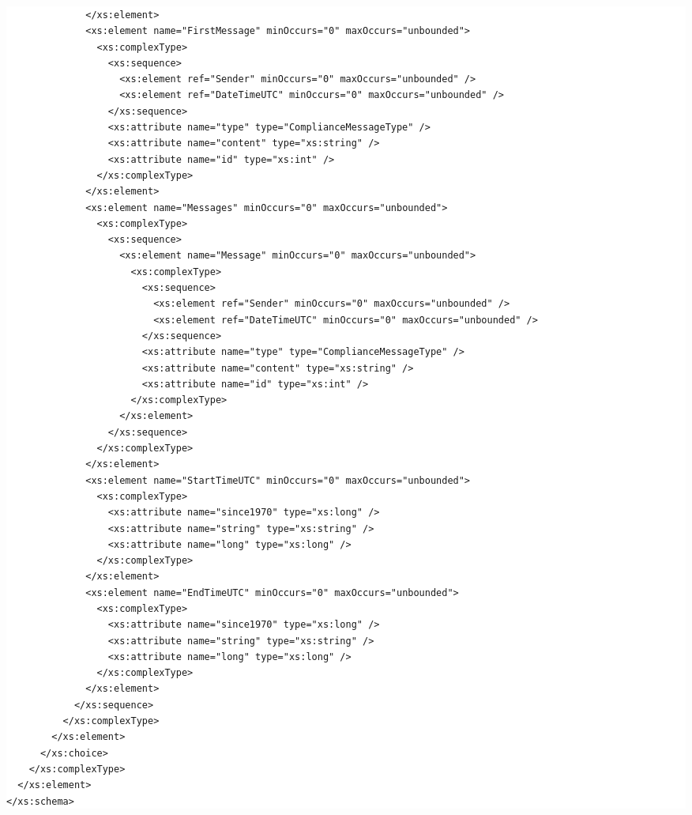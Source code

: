                   </xs:element>
                  <xs:element name="FirstMessage" minOccurs="0" maxOccurs="unbounded">
                    <xs:complexType>
                      <xs:sequence>
                        <xs:element ref="Sender" minOccurs="0" maxOccurs="unbounded" />
                        <xs:element ref="DateTimeUTC" minOccurs="0" maxOccurs="unbounded" />
                      </xs:sequence>
                      <xs:attribute name="type" type="ComplianceMessageType" />
                      <xs:attribute name="content" type="xs:string" />
                      <xs:attribute name="id" type="xs:int" />
                    </xs:complexType>
                  </xs:element>
                  <xs:element name="Messages" minOccurs="0" maxOccurs="unbounded">
                    <xs:complexType>
                      <xs:sequence>
                        <xs:element name="Message" minOccurs="0" maxOccurs="unbounded">
                          <xs:complexType>
                            <xs:sequence>
                              <xs:element ref="Sender" minOccurs="0" maxOccurs="unbounded" />
                              <xs:element ref="DateTimeUTC" minOccurs="0" maxOccurs="unbounded" />
                            </xs:sequence>
                            <xs:attribute name="type" type="ComplianceMessageType" />
                            <xs:attribute name="content" type="xs:string" />
                            <xs:attribute name="id" type="xs:int" />
                          </xs:complexType>
                        </xs:element>
                      </xs:sequence>
                    </xs:complexType>
                  </xs:element>
                  <xs:element name="StartTimeUTC" minOccurs="0" maxOccurs="unbounded">
                    <xs:complexType>
                      <xs:attribute name="since1970" type="xs:long" />
                      <xs:attribute name="string" type="xs:string" />
                      <xs:attribute name="long" type="xs:long" />
                    </xs:complexType>
                  </xs:element>
                  <xs:element name="EndTimeUTC" minOccurs="0" maxOccurs="unbounded">
                    <xs:complexType>
                      <xs:attribute name="since1970" type="xs:long" />
                      <xs:attribute name="string" type="xs:string" />
                      <xs:attribute name="long" type="xs:long" />
                    </xs:complexType>
                  </xs:element>
                </xs:sequence>
              </xs:complexType>
            </xs:element>
          </xs:choice>
        </xs:complexType>
      </xs:element>
    </xs:schema>
